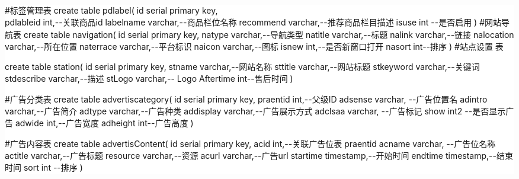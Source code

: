 #标签管理表
create table pdlabel(
id serial primary key,	
pdlableid	int,--关联商品id
labelname varchar,--商品栏位名称
recommend varchar,--推荐商品栏目描述
isuse int	--是否启用
)
#网站导航表
create table navigation(
id serial primary key,
natype varchar,--导航类型
natitle varchar,--标题
nalink varchar,--链接
nalocation varchar,--所在位置
naterrace varchar,--平台标识
naicon varchar,--图标
isnew int,--是否新窗口打开
nasort int--排序
)
#站点设置 表

create table station(
id serial primary key,
stname varchar,--网站名称
sttitle varchar,--网站标题
stkeyword varchar,--关键词
stdescribe varchar,--描述
stLogo varchar,-- Logo
Aftertime int--售后时间
)




#广告分类表
create table advertiscategory(
id	serial primary key,
praentid int,--父级ID
adsense varchar,  --广告位置名
adintro	varchar,--广告简介
adtype varchar,--广告种类
addisplay varchar,--广告展示方式
adclsaa varchar, --广告标记
show int2 --是否显示广告
adwide int,--广告宽度
adheight int--广告高度
)

#广告内容表
create table advertisContent(
id serial primary key,
acid int,--关联广告位表 praentid
acname varchar, --广告位名称
actitle varchar,--广告标题
resource varchar,--资源
acurl varchar,--广告url
startime timestamp,--开始时间
endtime timestamp,--结束时间
sort int --排序
)

